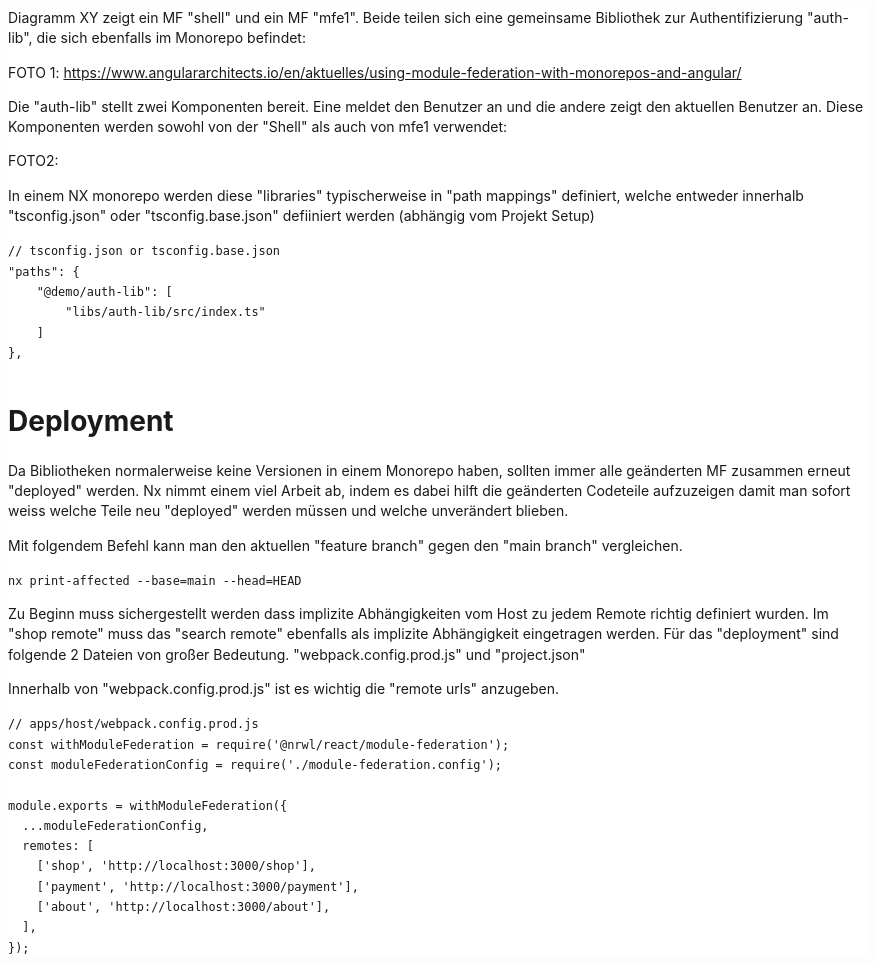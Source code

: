Diagramm XY zeigt ein MF "shell" und ein MF "mfe1". Beide teilen sich eine gemeinsame Bibliothek zur Authentifizierung "auth-lib", die sich ebenfalls im Monorepo befindet:

FOTO 1: <https://www.angulararchitects.io/en/aktuelles/using-module-federation-with-monorepos-and-angular/>

Die "auth-lib" stellt zwei Komponenten bereit. Eine meldet den Benutzer an und die andere zeigt den aktuellen Benutzer an. Diese Komponenten werden sowohl von der "Shell" als auch von mfe1 verwendet:

FOTO2:

In einem NX monorepo werden diese "libraries" typischerweise in "path mappings" definiert, welche entweder innerhalb "tsconfig.json" oder "tsconfig.base.json" defiiniert werden (abhängig vom Projekt Setup)

```
// tsconfig.json or tsconfig.base.json
"paths": {
    "@demo/auth-lib": [
        "libs/auth-lib/src/index.ts"
    ]
},
```

# Deployment

Da Bibliotheken normalerweise keine Versionen in einem Monorepo haben, sollten immer alle geänderten MF zusammen erneut "deployed" werden. Nx nimmt einem viel Arbeit ab, indem es dabei hilft die geänderten Codeteile aufzuzeigen damit man sofort weiss welche Teile neu "deployed" werden müssen und welche unverändert blieben.

Mit folgendem Befehl kann man den aktuellen "feature branch" gegen den "main branch" vergleichen.

```
nx print-affected --base=main --head=HEAD
```

Zu Beginn muss sichergestellt werden dass implizite Abhängigkeiten vom Host zu jedem Remote richtig definiert wurden. Im "shop remote" muss das "search remote" ebenfalls als implizite Abhängigkeit eingetragen werden. Für das "deployment" sind folgende 2 Dateien von großer Bedeutung. "webpack.config.prod.js" und "project.json"

Innerhalb von "webpack.config.prod.js" ist es wichtig die "remote urls" anzugeben.

```
// apps/host/webpack.config.prod.js
const withModuleFederation = require('@nrwl/react/module-federation');
const moduleFederationConfig = require('./module-federation.config');

module.exports = withModuleFederation({
  ...moduleFederationConfig,
  remotes: [
    ['shop', 'http://localhost:3000/shop'],
    ['payment', 'http://localhost:3000/payment'],
    ['about', 'http://localhost:3000/about'],
  ],
});
```
